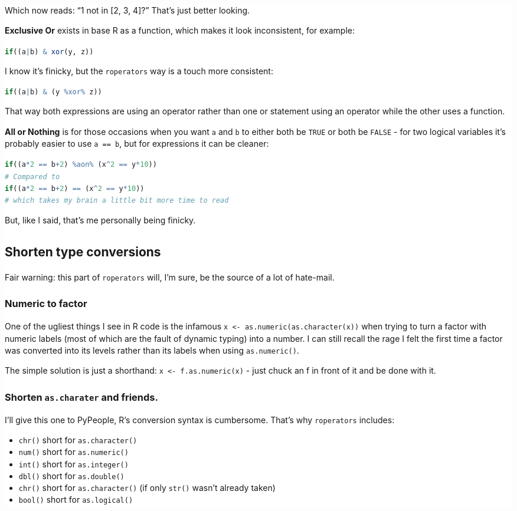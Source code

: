 Which now reads: “1 not in \[2, 3, 4\]?” That’s just better looking.

**Exclusive Or** exists in base R as a function, which makes it look
inconsistent, for example:

``` r
if((a|b) & xor(y, z))
```

I know it’s finicky, but the `roperators` way is a touch more
consistent:

``` r
if((a|b) & (y %xor% z))
```

That way both expressions are using an operator rather than one or
statement using an operator while the other uses a function.

**All or Nothing** is for those occasions when you want `a` and `b` to
either both be `TRUE` or both be `FALSE` - for two logical variables
it’s probably easier to use `a == b`, but for expressions it can be
cleaner:

``` r
if((a*2 == b+2) %aon% (x^2 == y*10))
# Compared to 
if((a*2 == b+2) == (x^2 == y*10)) 
# which takes my brain a little bit more time to read
```

But, like I said, that’s me personally being finicky.

## Shorten type conversions

Fair warning: this part of `roperators` will, I’m sure, be the source of
a lot of hate-mail.

### Numeric to factor

One of the ugliest things I see in R code is the infamous `x <-
as.numeric(as.character(x))` when trying to turn a factor with numeric
labels (most of which are the fault of dynamic typing) into a number. I
can still recall the rage I felt the first time a factor was converted
into its levels rather than its labels when using `as.numeric()`.

The simple solution is just a shorthand: `x <- f.as.numeric(x)` - just
chuck an f in front of it and be done with it.

### Shorten `as.charater` and friends.

I’ll give this one to PyPeople, R’s conversion syntax is cumbersome.
That’s why `roperators` includes:

  - `chr()` short for `as.character()`
  - `num()` short for `as.numeric()`
  - `int()` short for `as.integer()`
  - `dbl()` short for `as.double()`
  - `chr()` short for `as.character()` (if only `str()` wasn’t already
    taken)
  - `bool()` short for `as.logical()`
